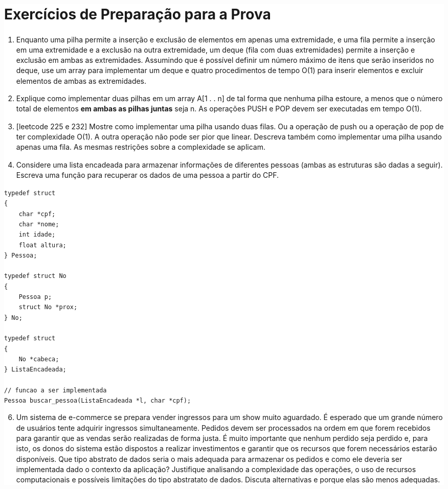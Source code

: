 
# Exercícios de Preparação para a Prova

1. Enquanto uma pilha permite a inserção e exclusão de elementos em apenas uma extremidade, e uma fila permite a inserção em uma extremidade e a exclusão na outra extremidade, um deque (fila com duas extremidades) permite a inserção e exclusão em ambas as extremidades. Assumindo que é possível definir um número máximo de itens que serão inseridos no deque, use um array para implementar um deque e quatro procedimentos de tempo O(1) para inserir elementos e excluir elementos de ambas as extremidades. 

2. Explique como implementar duas pilhas em um array A[1 . . n] de tal forma que nenhuma pilha estoure, a menos que o número total de elementos **em ambas as pilhas juntas** seja n. As operações PUSH e POP devem ser executadas em tempo O(1).

4. [leetcode 225 e 232] Mostre como implementar uma pilha usando duas filas. Ou a operação de push ou a operação de pop de ter complexidade O(1). A outra operação não pode ser pior que linear. Descreva também como implementar uma pilha usando apenas uma fila. As mesmas restrições sobre a complexidade se aplicam.

5. Considere uma lista encadeada para armazenar informações de diferentes pessoas (ambas as estruturas são dadas a seguir). Escreva uma função para recuperar os dados de uma pessoa a partir do CPF. 

```
typedef struct 
{
    char *cpf;
    char *nome;
    int idade; 
    float altura; 
} Pessoa; 

typedef struct No
{
    Pessoa p;
    struct No *prox;
} No;

typedef struct 
{
    No *cabeca;
} ListaEncadeada;

// funcao a ser implementada
Pessoa buscar_pessoa(ListaEncadeada *l, char *cpf);

```

6. Um sistema de e-commerce se prepara vender ingressos para um show muito aguardado. É esperado que um grande número de usuários tente adquirir ingressos simultaneamente. Pedidos devem ser processados na ordem em que forem recebidos para garantir que as vendas serão realizadas de forma justa. É muito importante que nenhum perdido seja perdido e, para isto, os donos do sistema estão dispostos a realizar investimentos e garantir que os recursos que forem necessários estarão disponíveis. Que tipo abstrato de dados seria o mais adequada para armazenar os pedidos e como ele deveria ser implementada dado o contexto da aplicação? Justifique analisando a complexidade das operações, o uso de recursos computacionais e possíveis limitações do tipo abstratato de dados. Discuta alternativas e porque elas são menos adequadas.  
